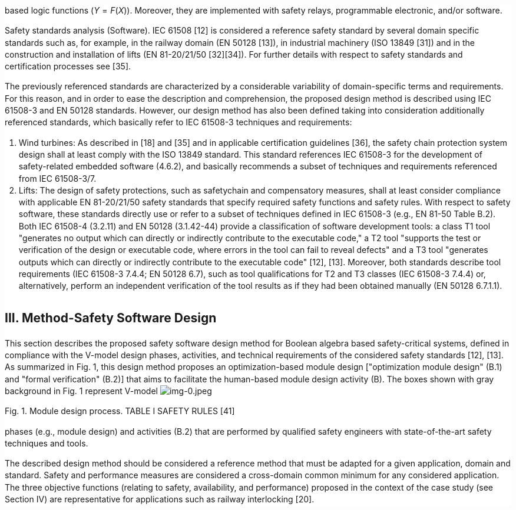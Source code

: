 based logic functions $(Y=F(X))$. Moreover, they are implemented with safety relays, programmable electronic, and/or software.

Safety standards analysis (Software). IEC 61508 [12] is considered a reference safety standard by several domain specific standards such as, for example, in the railway domain (EN 50128 [13]), in industrial machinery (ISO 13849 [31]) and in the construction and installation of lifts (EN 81-20/21/50 [32][34]). For further details with respect to safety standards and certification processes see [35].

The previously referenced standards are characterized by a considerable variability of domain-specific terms and requirements. For this reason, and in order to ease the description and comprehension, the proposed design method is described using IEC 61508-3 and EN 50128 standards. However, our design method has also been defined taking into consideration additionally referenced standards, which basically refer to IEC 61508-3 techniques and requirements:

1) Wind turbines: As described in [18] and [35] and in applicable certification guidelines [36], the safety chain protection system design shall at least comply with the ISO 13849 standard. This standard references IEC 61508-3 for the development of safety-related embedded software (4.6.2), and basically recommends a subset of techniques and requirements referenced from IEC 61508-3/7.
2) Lifts: The design of safety protections, such as safetychain and compensatory measures, shall at least consider compliance with applicable EN 81-20/21/50 safety standards that specify required safety functions and safety rules. With respect to safety software, these standards directly use or refer to a subset of techniques defined in IEC 61508-3 (e.g., EN 81-50 Table B.2).
Both IEC 61508-4 (3.2.11) and EN 50128 (3.1.42-44) provide a classification of software development tools: a class T1 tool "generates no output which can directly or indirectly contribute to the executable code," a T2 tool "supports the test or verification of the design or executable code, where errors in the tool can fail to reveal defects" and a T3 tool "generates outputs which can directly or indirectly contribute to the executable code" [12], [13]. Moreover, both standards describe tool requirements (IEC 61508-3 7.4.4; EN 50128 6.7), such as tool qualifications for T2 and T3 classes (IEC 61508-3 7.4.4) or, alternatively, perform an independent verification of the tool results as if they had been obtained manually (EN 50128 6.7.1.1).

## III. Method-Safety Software Design

This section describes the proposed safety software design method for Boolean algebra based safety-critical systems, defined in compliance with the V-model design phases, activities, and technical requirements of the considered safety standards [12], [13]. As summarized in Fig. 1, this design method proposes an optimization-based module design ["optimization module design" (B.1) and "formal verification" (B.2)] that aims to facilitate the human-based module design activity (B). The boxes shown with gray background in Fig. 1 represent V-model
![img-0.jpeg](img-0.jpeg)

Fig. 1. Module design process.
TABLE I
SAFETY RULES [41]


phases (e.g., module design) and activities (B.2) that are performed by qualified safety engineers with state-of-the-art safety techniques and tools.

The described design method should be considered a reference method that must be adapted for a given application, domain and standard. Safety and performance measures are considered a cross-domain common minimum for any considered application. The three objective functions (relating to safety, availability, and performance) proposed in the context of the case study (see Section IV) are representative for applications such as railway interlocking [20].


[^0]:    ${ }^{1}$ Note that the number of required repetitions of a stochastic algorithm strongly depends on its variability. However, general recommendations range nowadays from 30 to 100 repetitions [44]